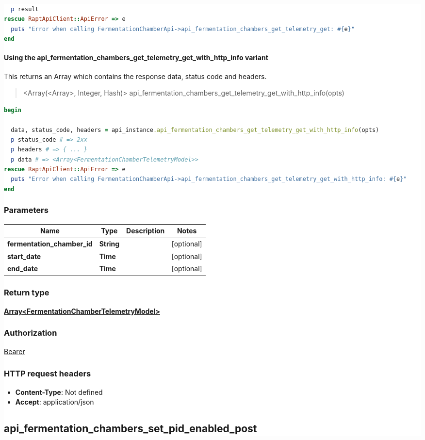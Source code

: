 ```ruby
  p result
rescue RaptApiClient::ApiError => e
  puts "Error when calling FermentationChamberApi->api_fermentation_chambers_get_telemetry_get: #{e}"
end
```

#### Using the api_fermentation_chambers_get_telemetry_get_with_http_info variant

This returns an Array which contains the response data, status code and headers.

> <Array(<Array<FermentationChamberTelemetryModel>>, Integer, Hash)> api_fermentation_chambers_get_telemetry_get_with_http_info(opts)

```ruby
begin
  
  data, status_code, headers = api_instance.api_fermentation_chambers_get_telemetry_get_with_http_info(opts)
  p status_code # => 2xx
  p headers # => { ... }
  p data # => <Array<FermentationChamberTelemetryModel>>
rescue RaptApiClient::ApiError => e
  puts "Error when calling FermentationChamberApi->api_fermentation_chambers_get_telemetry_get_with_http_info: #{e}"
end
```

### Parameters

| Name | Type | Description | Notes |
| ---- | ---- | ----------- | ----- |
| **fermentation_chamber_id** | **String** |  | [optional] |
| **start_date** | **Time** |  | [optional] |
| **end_date** | **Time** |  | [optional] |

### Return type

[**Array&lt;FermentationChamberTelemetryModel&gt;**](FermentationChamberTelemetryModel.md)

### Authorization

[Bearer](../README.md#Bearer)

### HTTP request headers

- **Content-Type**: Not defined
- **Accept**: application/json


## api_fermentation_chambers_set_pid_enabled_post
